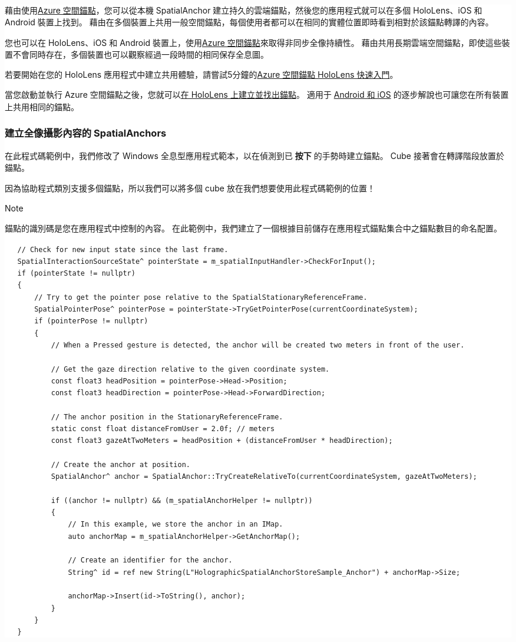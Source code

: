 藉由使用<a href="/azure/spatial-anchors/overview" target="_blank">Azure 空間錨點</a>，您可以從本機 SpatialAnchor 建立持久的雲端錨點，然後您的應用程式就可以在多個 HoloLens、iOS 和 Android 裝置上找到。  藉由在多個裝置上共用一般空間錨點，每個使用者都可以在相同的實體位置即時看到相對於該錨點轉譯的內容。 

您也可以在 HoloLens、iOS 和 Android 裝置上，使用<a href="/azure/spatial-anchors/overview" target="_blank">Azure 空間錨點</a>來取得非同步全像持續性。  藉由共用長期雲端空間錨點，即使這些裝置不會同時存在，多個裝置也可以觀察經過一段時間的相同保存全息圖。

若要開始在您的 HoloLens 應用程式中建立共用體驗，請嘗試5分鐘的<a href="/azure/spatial-anchors/quickstarts/get-started-hololens" target="_blank">Azure 空間錨點 HoloLens 快速入門</a>。

當您啟動並執行 Azure 空間錨點之後，您就可以<a href="/azure/spatial-anchors/concepts/create-locate-anchors-cpp-winrt" target="_blank">在 HoloLens 上建立並找出錨點</a>。  適用于 <a href="/azure/spatial-anchors/create-locate-anchors-overview" target="_blank">Android 和 iOS</a> 的逐步解說也可讓您在所有裝置上共用相同的錨點。

### <a name="create-spatialanchors-for-holographic-content"></a>建立全像攝影內容的 SpatialAnchors

在此程式碼範例中，我們修改了 Windows 全息型應用程式範本，以在偵測到已 **按下** 的手勢時建立錨點。 Cube 接著會在轉譯階段放置於錨點。

因為協助程式類別支援多個錨點，所以我們可以將多個 cube 放在我們想要使用此程式碼範例的位置！

> [!NOTE]
> 錨點的識別碼是您在應用程式中控制的內容。 在此範例中，我們建立了一個根據目前儲存在應用程式錨點集合中之錨點數目的命名配置。

```
   // Check for new input state since the last frame.
   SpatialInteractionSourceState^ pointerState = m_spatialInputHandler->CheckForInput();
   if (pointerState != nullptr)
   {
       // Try to get the pointer pose relative to the SpatialStationaryReferenceFrame.
       SpatialPointerPose^ pointerPose = pointerState->TryGetPointerPose(currentCoordinateSystem);
       if (pointerPose != nullptr)
       {
           // When a Pressed gesture is detected, the anchor will be created two meters in front of the user.

           // Get the gaze direction relative to the given coordinate system.
           const float3 headPosition = pointerPose->Head->Position;
           const float3 headDirection = pointerPose->Head->ForwardDirection;

           // The anchor position in the StationaryReferenceFrame.
           static const float distanceFromUser = 2.0f; // meters
           const float3 gazeAtTwoMeters = headPosition + (distanceFromUser * headDirection);

           // Create the anchor at position.
           SpatialAnchor^ anchor = SpatialAnchor::TryCreateRelativeTo(currentCoordinateSystem, gazeAtTwoMeters);

           if ((anchor != nullptr) && (m_spatialAnchorHelper != nullptr))
           {
               // In this example, we store the anchor in an IMap.
               auto anchorMap = m_spatialAnchorHelper->GetAnchorMap();

               // Create an identifier for the anchor.
               String^ id = ref new String(L"HolographicSpatialAnchorStoreSample_Anchor") + anchorMap->Size;

               anchorMap->Insert(id->ToString(), anchor);
           }
       }
   }
```
